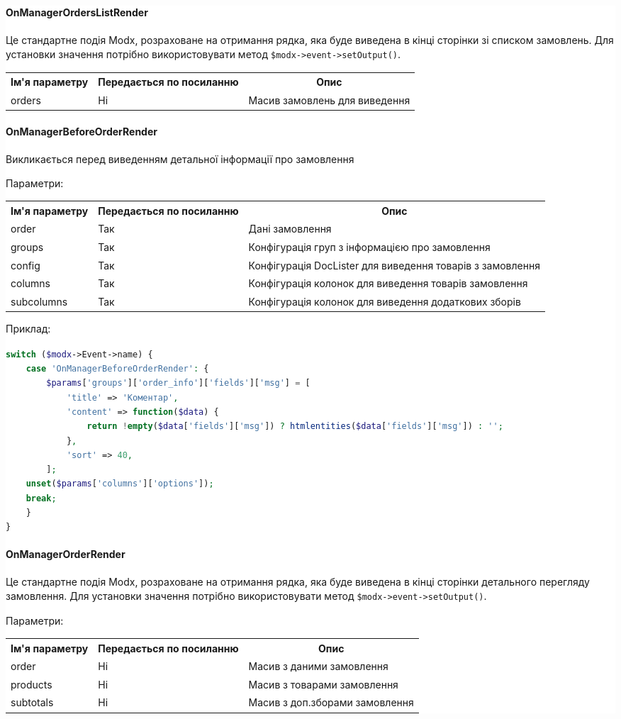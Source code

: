 #### OnManagerOrdersListRender

Це стандартне подія Modx, розраховане на отримання рядка, яка буде виведена в кінці сторінки зі списком замовлень. Для установки значення потрібно використовувати метод `$modx->event->setOutput()`.

<table width="100%">
<tr><th>Ім'я параметру</th><th>Передається по посиланню</th><th>Опис</th></tr>
<tr><td>orders</td><td>Ні</td><td>Масив замовлень для виведення</td></tr>
</table>

#### OnManagerBeforeOrderRender

Викликається перед виведенням детальної інформації про замовлення

Параметри:

<table width="100%">
<tr><th>Ім'я параметру</th><th>Передається по посиланню</th><th>Опис</th></tr>
<tr><td>order</td><td>Так</td><td>Дані замовлення</td></tr>
<tr><td>groups</td><td>Так</td><td>Конфігурація груп з інформацією про замовлення</td></tr>
<tr><td>config</td><td>Так</td><td>Конфігурація DocLister для виведення товарів з замовлення</td></tr>
<tr><td>columns</td><td>Так</td><td>Конфігурація колонок для виведення товарів замовлення</td></tr>
<tr><td>subcolumns</td><td>Так</td><td>Конфігурація колонок для виведення додаткових зборів</td></tr>
</table>

Приклад:
```php
switch ($modx->Event->name) {
    case 'OnManagerBeforeOrderRender': {
        $params['groups']['order_info']['fields']['msg'] = [
            'title' => 'Коментар',
            'content' => function($data) {
                return !empty($data['fields']['msg']) ? htmlentities($data['fields']['msg']) : '';
            },
            'sort' => 40,
        ];
	unset($params['columns']['options']);
	break;
    }
}
```

#### OnManagerOrderRender

Це стандартне подія Modx, розраховане на отримання рядка, яка буде виведена в кінці сторінки детального перегляду замовлення. Для установки значення потрібно використовувати метод `$modx->event->setOutput()`.

Параметри:

<table width="100%">
<tr><th>Ім'я параметру</th><th>Передається по посиланню</th><th>Опис</th></tr>
<tr><td>order</td><td>Ні</td><td>Масив з даними замовлення</td></tr>
<tr><td>products</td><td>Ні</td><td>Масив з товарами замовлення</td></tr>
<tr><td>subtotals</td><td>Ні</td><td>Масив з доп.зборами замовлення</td></tr>
</table>
